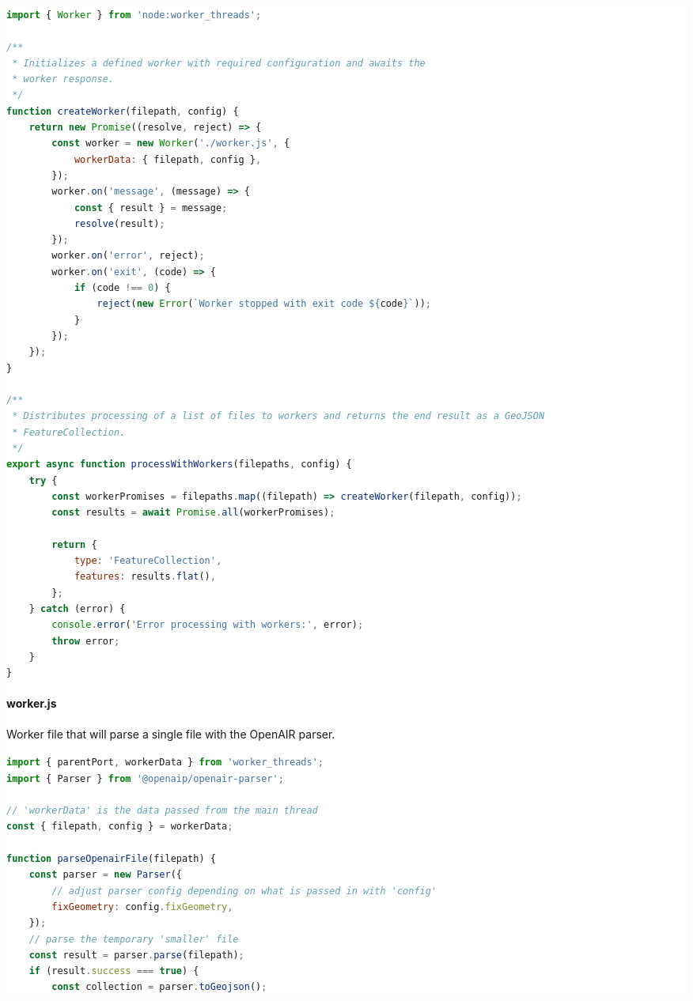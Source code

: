 ```javascript
import { Worker } from 'node:worker_threads';

/**
 * Initializes a defined worker with required configuration and awaits the
 * worker response.
 */
function createWorker(filepath, config) {
    return new Promise((resolve, reject) => {
        const worker = new Worker('./worker.js', {
            workerData: { filepath, config },
        });
        worker.on('message', (message) => {
            const { result } = message;
            resolve(result);
        });
        worker.on('error', reject);
        worker.on('exit', (code) => {
            if (code !== 0) {
                reject(new Error(`Worker stopped with exit code ${code}`));
            }
        });
    });
}

/**
 * Distributes processing of a list of files to workers and returns the end result as a GeoJSON
 * FeatureCollection.
 */
export async function processWithWorkers(filepaths, config) {
    try {
        const workerPromises = filepaths.map((filepath) => createWorker(filepath, config));
        const results = await Promise.all(workerPromises);

        return {
            type: 'FeatureCollection',
            features: results.flat(),
        };
    } catch (error) {
        console.error('Error processing with workers:', error);
        throw error;
    }
}
```

#### worker.js

Worker file that will parse a single file with the OpenAIR parser.

```javascript
import { parentPort, workerData } from 'worker_threads';
import { Parser } from '@openaip/openair-parser';

// 'workerData' is the data passed from the main thread
const { filepath, config } = workerData;

function parseOpenairFile(filepath) {
    const parser = new Parser({
        // adjust parser config depending on what is passed in with 'config'
        fixGeometry: config.fixGeometry,
    });
    // parse the temporary 'smaller' file
    const result = parser.parse(filepath);
    if (result.success === true) {
        const collection = parser.toGeojson();
```